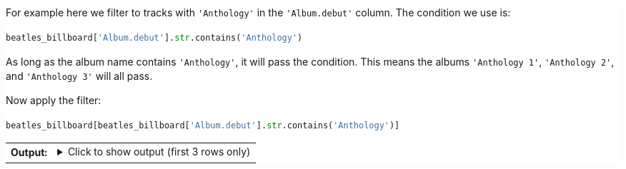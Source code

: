 For example here we filter to tracks with `'Anthology'` in the `'Album.debut'` column. The condition we use is:

```python
beatles_billboard['Album.debut'].str.contains('Anthology')
```

As long as the album name contains `'Anthology'`, it will pass the condition. This means the albums `'Anthology 1'`, `'Anthology 2'`, and `'Anthology 3'` will all pass.

Now apply the filter:

```python
beatles_billboard[beatles_billboard['Album.debut'].str.contains('Anthology')]
```

<table border="0">
    <tr>
        <th valign="top">Output:</th>
        <td>
            <details>
                <summary>Click to show output (first 3 rows only)</summary>
                <table border="1">
                <thead>
                    <tr>
                    <th></th>
                    <th>Title</th>
                    <th>Year</th>
                    <th>Album.debut</th>
                    <th>Duration</th>
                    <th>Other.releases</th>
                    <th>Genre</th>
                    <th>Songwriter</th>
                    <th>Lead.vocal</th>
                    <th>Top.50.Billboard</th>
                    </tr>
                </thead>
                <tbody>
                    <tr>
                    <th>0</th>
                    <td>12-Bar Original</td>
                    <td>1965</td>
                    <td>Anthology 2</td>
                    <td>174</td>
                    <td>0</td>
                    <td>Blues</td>
                    <td>Lennon, McCartney, Harrison and Starkey</td>
                    <td>NaN</td>
                    <td>-1</td>
                    </tr>
                    <tr>
                    <th>7</th>
                    <td>Ain't She Sweet</td>
                    <td>1961</td>
                    <td>Anthology 1</td>
                    <td>150</td>
                    <td>9</td>
                    <td>Pop/Rock</td>
                    <td>Yellen, Ager</td>
                    <td>Lennon</td>
                    <td>41</td>
                    </tr>
                    <tr>
                    <th>10</th>
                    <td>All Things Must Pass</td>
                    <td>1969</td>
                    <td>Anthology 3</td>

[pandas-basics]: 04_Pandas_Basics.md
[pandas-clean]: 05_Pandas_Clean_Data.md
[pandas-tidy]: 06_Pandas_Tidy_Data.md
[pandas-graphs]: 08_Pandas_Graphs_and_Charts.md
[pandas-networks]: 09_Pandas_Networks.md
[pandas-documentation]: https://pandas.pydata.org/about/
[w3schools]: https://www.w3schools.com/python/pandas/default.asp
[pandas-cheat-sheet]: https://pandas.pydata.org/Pandas_Cheat_Sheet.pdf
[pandas-cut]: https://pandas.pydata.org/docs/reference/api/pandas.cut.html
[pandas-tutor-groupby-1]: https://pandastutor.com/vis.html#code=import%20pandas%20as%20pd%0Aimport%20io%0A%0Acsv%20%3D%20'''%0ATitle,Album.debut,Duration%0AAnother%20Girl,Help!,124%0AEleanor%20Rigby,Revolver,128%0AFor%20No%20One,Revolver,121%0AGirl,Rubber%20Soul,153%0AGood%20Day%20Sunshine,Revolver,129%0AGot%20to%20Get%20You%20into%20My%20Life,Revolver,147%0AHelp!,Help!,138%0A%22Here,%20There%20and%20Everywhere%22,Revolver,145%0AI%20Need%20You,Help!,148%0AI%20Want%20to%20Tell%20You,Revolver,149%0AI'm%20Looking%20Through%20You,Rubber%20Soul,147%0AIn%20My%20Life,Rubber%20Soul,148%0ALove%20You%20To,Revolver,181%0AMichelle,Rubber%20Soul,160%0ANorwegian%20Wood%20%28This%20Bird%20Has%20Flown%29,Rubber%20Soul,125%0ARun%20for%20Your%20Life,Rubber%20Soul,138%0AShe%20Said%20She%20Said,Revolver,157%0ATaxman,Revolver,159%0AThe%20Night%20Before,Help!,153%0AThe%20Word,Rubber%20Soul,161%0AThink%20for%20Yourself,Rubber%20Soul,138%0ATicket%20to%20Ride,Help!,190%0ATomorrow%20Never%20Knows,Revolver,178%0AWait,Rubber%20Soul,136%0AYellow%20Submarine,Revolver,158%0AYou%20Won't%20See%20Me,Rubber%20Soul,202%0AYou're%20Going%20to%20Lose%20That%20Girl,Help!,140%0AYou've%20Got%20to%20Hide%20Your%20Love%20Away,Help!,131%0A'''%0A%0Asongs%20%3D%20pd.read_csv%28io.StringIO%28csv%29%29%0Asongs%20%3D%20songs%5B%5B'Title',%20'Album.debut',%20'Duration'%5D%5D.sort_values%28'Album.debut'%29%0A%0Asongs.groupby%28'Album.debut'%29%5B'Duration'%5D.mean%28%29&d=2024-07-26&lang=py&v=v1